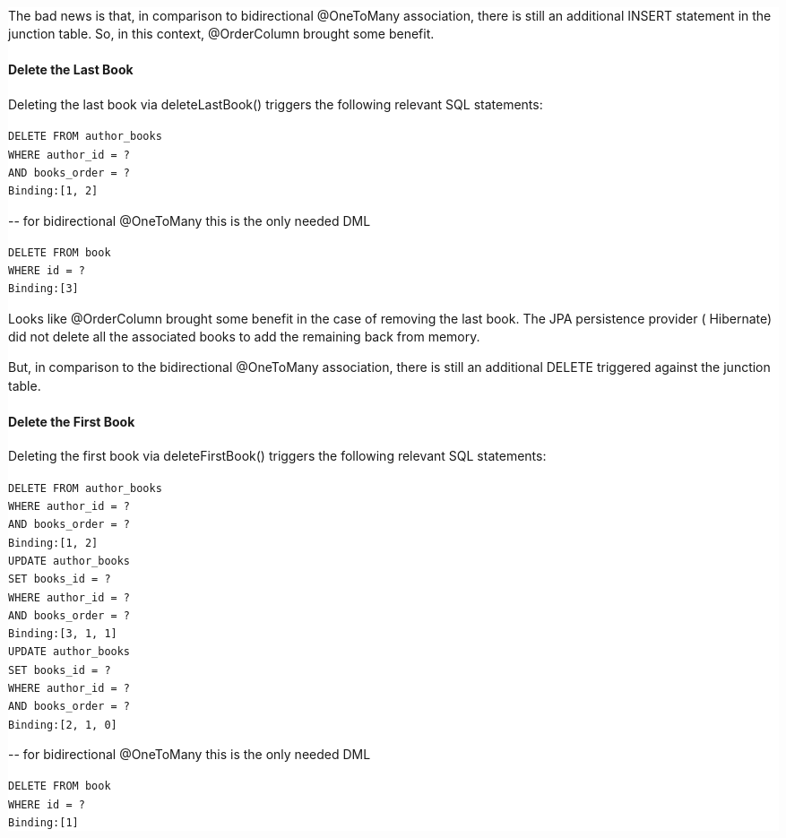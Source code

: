 The bad news is that, in comparison to bidirectional @OneToMany association, there is still an additional INSERT
statement in the junction table. So, in this context, @OrderColumn brought some benefit.

#### Delete the Last Book

Deleting the last book via deleteLastBook() triggers the following relevant SQL statements:

```
DELETE FROM author_books
WHERE author_id = ?
AND books_order = ?
Binding:[1, 2]
```

-- for bidirectional @OneToMany this is the only needed DML

```
DELETE FROM book
WHERE id = ?
Binding:[3]
```

Looks like @OrderColumn brought some benefit in the case of removing the last book. The JPA persistence provider (
Hibernate) did not delete all the associated books to add the remaining back from memory.

But, in comparison to the bidirectional @OneToMany association, there is still an additional DELETE triggered against
the junction table.

#### Delete the First Book

Deleting the first book via deleteFirstBook() triggers the following relevant SQL statements:

```
DELETE FROM author_books
WHERE author_id = ?
AND books_order = ?
Binding:[1, 2]
UPDATE author_books
SET books_id = ?
WHERE author_id = ?
AND books_order = ?
Binding:[3, 1, 1]
UPDATE author_books
SET books_id = ?
WHERE author_id = ?
AND books_order = ?
Binding:[2, 1, 0]
```

-- for bidirectional @OneToMany this is the only needed DML

```
DELETE FROM book
WHERE id = ?
Binding:[1]
```
